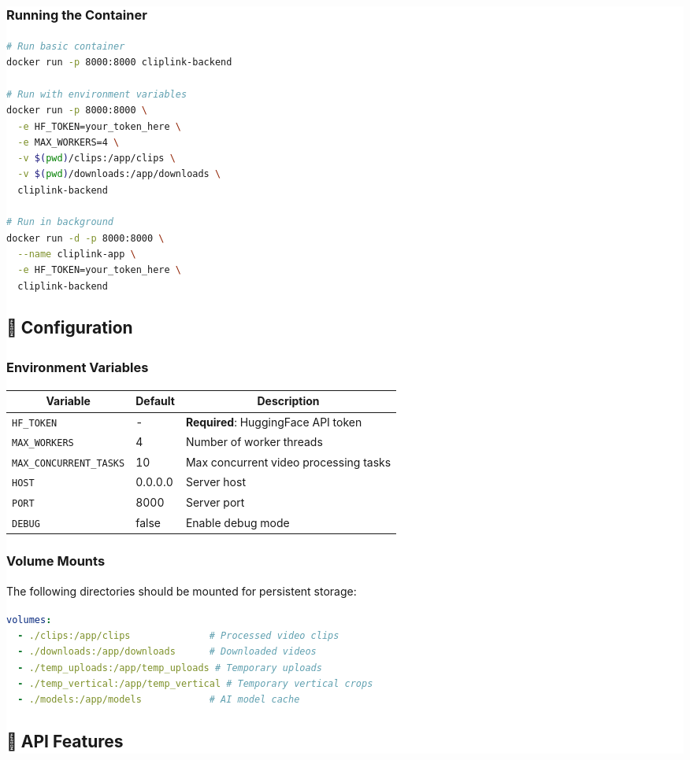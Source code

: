 ### Running the Container

```bash
# Run basic container
docker run -p 8000:8000 cliplink-backend

# Run with environment variables
docker run -p 8000:8000 \
  -e HF_TOKEN=your_token_here \
  -e MAX_WORKERS=4 \
  -v $(pwd)/clips:/app/clips \
  -v $(pwd)/downloads:/app/downloads \
  cliplink-backend

# Run in background
docker run -d -p 8000:8000 \
  --name cliplink-app \
  -e HF_TOKEN=your_token_here \
  cliplink-backend
```

## 🔧 Configuration

### Environment Variables

| Variable | Default | Description |
|----------|---------|-------------|
| `HF_TOKEN` | - | **Required**: HuggingFace API token |
| `MAX_WORKERS` | 4 | Number of worker threads |
| `MAX_CONCURRENT_TASKS` | 10 | Max concurrent video processing tasks |
| `HOST` | 0.0.0.0 | Server host |
| `PORT` | 8000 | Server port |
| `DEBUG` | false | Enable debug mode |

### Volume Mounts

The following directories should be mounted for persistent storage:

```yaml
volumes:
  - ./clips:/app/clips              # Processed video clips
  - ./downloads:/app/downloads      # Downloaded videos
  - ./temp_uploads:/app/temp_uploads # Temporary uploads
  - ./temp_vertical:/app/temp_vertical # Temporary vertical crops
  - ./models:/app/models            # AI model cache
```

## 🎯 API Features
